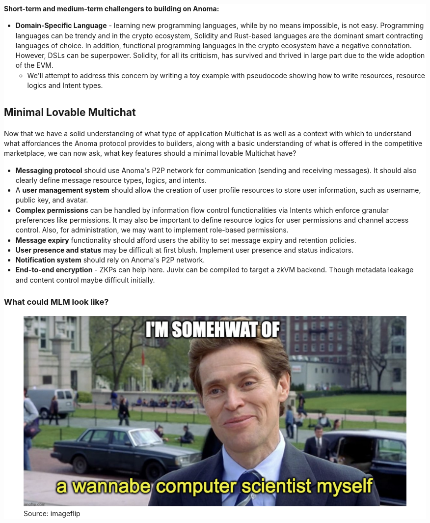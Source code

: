 **Short-term and medium-term challengers to building on Anoma:**

- **Domain-Specific Language** - learning new programming languages, while by no means impossible, is not easy. Programming languages can be trendy and in the crypto ecosystem, Solidity and Rust-based languages are the dominant smart contracting languages of choice. In addition, functional programming languages in the crypto ecosystem have a negative connotation. However, DSLs can be superpower. Solidity, for all its criticism, has survived and thrived in large part due to the wide adoption of the EVM.
  - We'll attempt to address this concern by writing a toy example with pseudocode showing how to write resources, resource logics and Intent types.

## Minimal Lovable Multichat

Now that we have a solid understanding of what type of application Multichat is as well as a context with which to understand what affordances the Anoma protocol provides to builders, along with a basic understanding of what is offered in the competitive marketplace, we can now ask, what key features should a minimal lovable Multichat have?

- **Messaging protocol** should use Anoma's P2P network for communication (sending and receiving messages). It should also clearly define message resource types, logics, and intents.
- A **user management system** should allow the creation of user profile resources to store user information, such as username, public key, and avatar.
- **Complex permissions** can be handled by information flow control functionalities via Intents which enforce granular preferences like permissions. It may also be important to define resource logics for user permissions and channel access control. Also, for administration, we may want to implement role-based permissions.
- **Message expiry** functionality should afford users the ability to set message expiry and retention policies.
- **User presence and status** may be difficult at first blush. Implement user presence and status indicators.
- **Notification system** should rely on Anoma's P2P network.
- **End-to-end encryption** - ZKPs can help here. Juvix can be compiled to target a zkVM backend. Though metadata leakage and content control maybe difficult initially.

### What could MLM look like?

<figure>
  <img src="media/multichatmeme9.png" />
  <figcaption>Source: imageflip</figcaption>
</figure>
